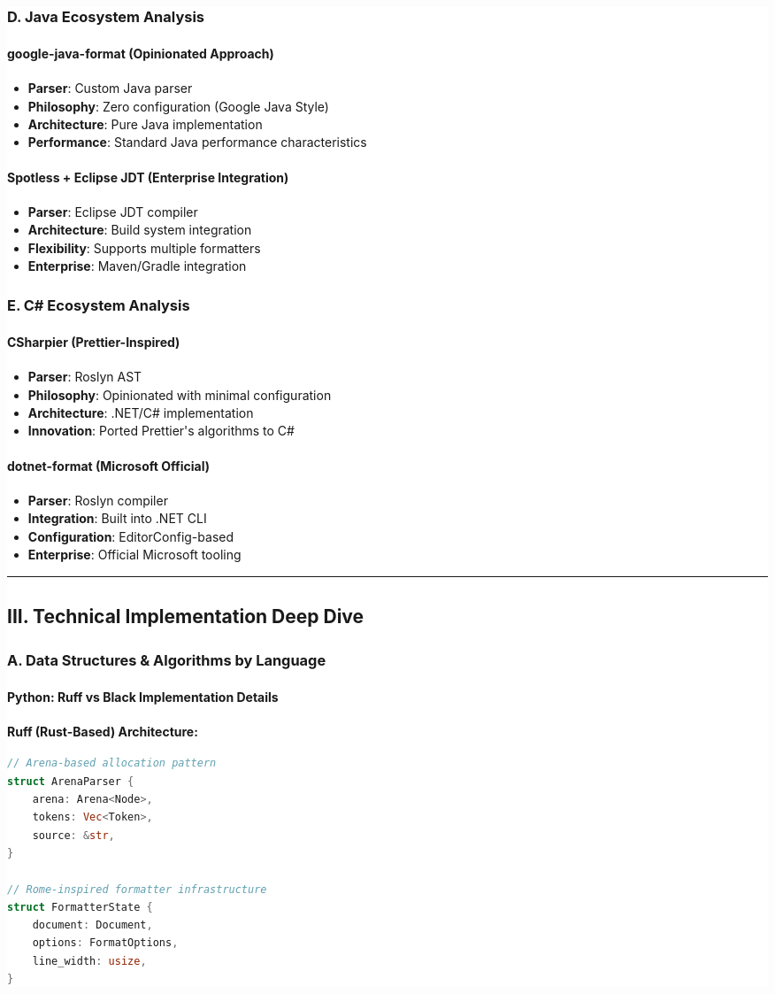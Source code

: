 ### D. Java Ecosystem Analysis

#### google-java-format (Opinionated Approach)
- **Parser**: Custom Java parser
- **Philosophy**: Zero configuration (Google Java Style)
- **Architecture**: Pure Java implementation
- **Performance**: Standard Java performance characteristics

#### Spotless + Eclipse JDT (Enterprise Integration)
- **Parser**: Eclipse JDT compiler
- **Architecture**: Build system integration
- **Flexibility**: Supports multiple formatters
- **Enterprise**: Maven/Gradle integration

### E. C# Ecosystem Analysis

#### CSharpier (Prettier-Inspired)
- **Parser**: Roslyn AST
- **Philosophy**: Opinionated with minimal configuration
- **Architecture**: .NET/C# implementation
- **Innovation**: Ported Prettier's algorithms to C#

#### dotnet-format (Microsoft Official)
- **Parser**: Roslyn compiler
- **Integration**: Built into .NET CLI
- **Configuration**: EditorConfig-based
- **Enterprise**: Official Microsoft tooling

---

## III. Technical Implementation Deep Dive

### A. Data Structures & Algorithms by Language

#### Python: Ruff vs Black Implementation Details

**Ruff (Rust-Based) Architecture:**
```rust
// Arena-based allocation pattern
struct ArenaParser {
    arena: Arena<Node>,
    tokens: Vec<Token>,
    source: &str,
}

// Rome-inspired formatter infrastructure
struct FormatterState {
    document: Document,
    options: FormatOptions,
    line_width: usize,
}
```
